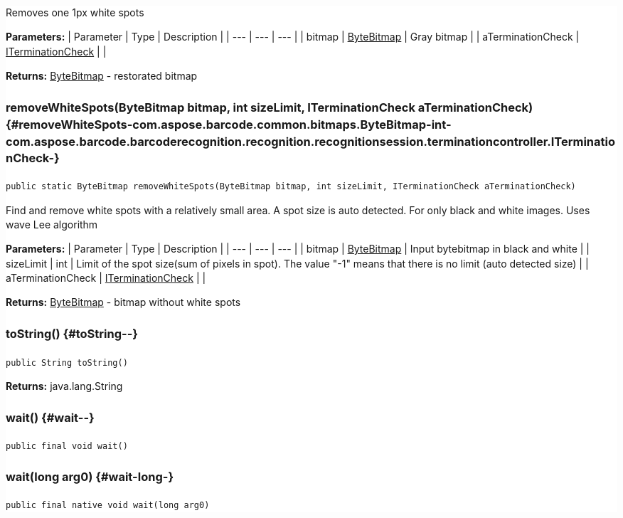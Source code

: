 Removes one 1px white spots

**Parameters:**
| Parameter | Type | Description |
| --- | --- | --- |
| bitmap | [ByteBitmap](../../com.aspose.barcode.common.bitmaps/bytebitmap) | Gray bitmap |
| aTerminationCheck | [ITerminationCheck](../../com.aspose.barcode.barcoderecognition.recognition.recognitionsession.terminationcontroller/iterminationcheck) |  |

**Returns:**
[ByteBitmap](../../com.aspose.barcode.common.bitmaps/bytebitmap) - restorated bitmap
### removeWhiteSpots(ByteBitmap bitmap, int sizeLimit, ITerminationCheck aTerminationCheck) {#removeWhiteSpots-com.aspose.barcode.common.bitmaps.ByteBitmap-int-com.aspose.barcode.barcoderecognition.recognition.recognitionsession.terminationcontroller.ITerminationCheck-}
```
public static ByteBitmap removeWhiteSpots(ByteBitmap bitmap, int sizeLimit, ITerminationCheck aTerminationCheck)
```


Find and remove white spots with a relatively small area. A spot size is auto detected. For only black and white images. Uses wave Lee algorithm

**Parameters:**
| Parameter | Type | Description |
| --- | --- | --- |
| bitmap | [ByteBitmap](../../com.aspose.barcode.common.bitmaps/bytebitmap) | Input bytebitmap in black and white |
| sizeLimit | int | Limit of the spot size(sum of pixels in spot). The value "-1" means that there is no limit (auto detected size) |
| aTerminationCheck | [ITerminationCheck](../../com.aspose.barcode.barcoderecognition.recognition.recognitionsession.terminationcontroller/iterminationcheck) |  |

**Returns:**
[ByteBitmap](../../com.aspose.barcode.common.bitmaps/bytebitmap) - bitmap without white spots
### toString() {#toString--}
```
public String toString()
```




**Returns:**
java.lang.String
### wait() {#wait--}
```
public final void wait()
```




### wait(long arg0) {#wait-long-}
```
public final native void wait(long arg0)
```
